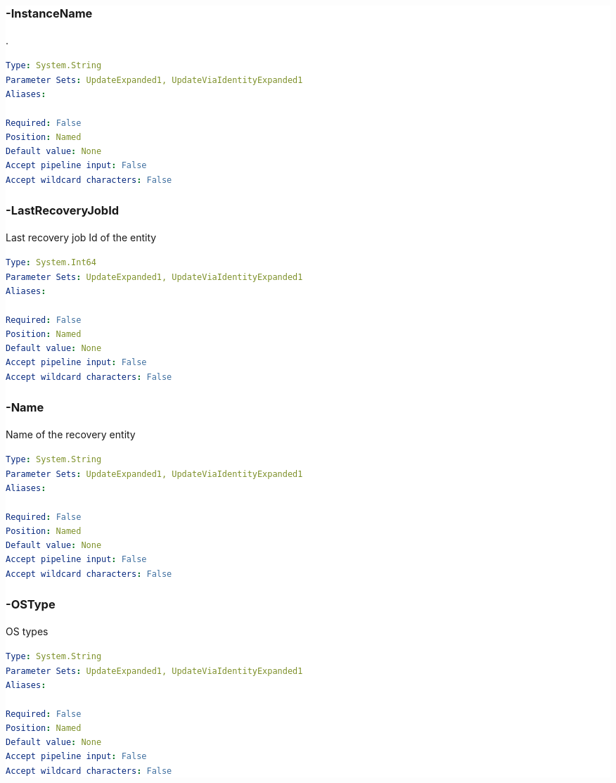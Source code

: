 ### -InstanceName
.

```yaml
Type: System.String
Parameter Sets: UpdateExpanded1, UpdateViaIdentityExpanded1
Aliases:

Required: False
Position: Named
Default value: None
Accept pipeline input: False
Accept wildcard characters: False
```

### -LastRecoveryJobId
Last recovery job Id of the entity

```yaml
Type: System.Int64
Parameter Sets: UpdateExpanded1, UpdateViaIdentityExpanded1
Aliases:

Required: False
Position: Named
Default value: None
Accept pipeline input: False
Accept wildcard characters: False
```

### -Name
Name of the recovery entity

```yaml
Type: System.String
Parameter Sets: UpdateExpanded1, UpdateViaIdentityExpanded1
Aliases:

Required: False
Position: Named
Default value: None
Accept pipeline input: False
Accept wildcard characters: False
```

### -OSType
OS types

```yaml
Type: System.String
Parameter Sets: UpdateExpanded1, UpdateViaIdentityExpanded1
Aliases:

Required: False
Position: Named
Default value: None
Accept pipeline input: False
Accept wildcard characters: False
```
